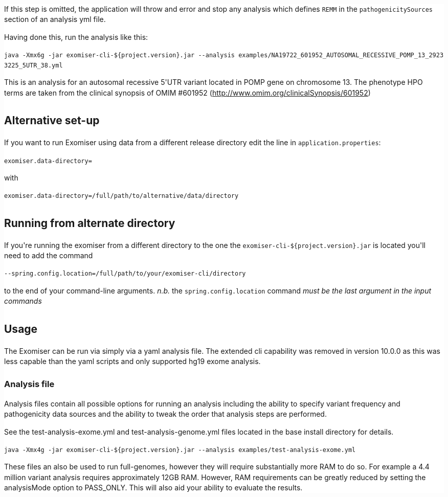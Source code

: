 If this step is omitted, the application will throw and error and stop any analysis which defines ```REMM``` in the ```pathogenicitySources``` section of an analysis yml file. 

Having done this, run the analysis like this:

    java -Xmx6g -jar exomiser-cli-${project.version}.jar --analysis examples/NA19722_601952_AUTOSOMAL_RECESSIVE_POMP_13_29233225_5UTR_38.yml 

This is an analysis for an autosomal recessive 5'UTR variant located in POMP gene on chromosome 13. The phenotype HPO terms are taken from the clinical synopsis of
OMIM #601952 (http://www.omim.org/clinicalSynopsis/601952) 

## Alternative set-up

If you want to run Exomiser using data from a different release directory edit the line in ```application.properties```:

    exomiser.data-directory=

with

    exomiser.data-directory=/full/path/to/alternative/data/directory


## Running from alternate directory

If you're running the exomiser from a different directory to the one the ```exomiser-cli-${project.version}.jar``` is located you'll need to add the command 

    --spring.config.location=/full/path/to/your/exomiser-cli/directory
    
to the end of your command-line arguments. *n.b.* the ```spring.config.location``` command *must be the last argument in the input commands*  
## <a name="usage"></a>Usage

The Exomiser can be run via simply via a yaml analysis file. The extended cli capability was removed in version 10.0.0 as this was less capable than the yaml scripts and only supported hg19 exome analysis.

### Analysis file

Analysis files contain all possible options for running an analysis including the ability to specify variant frequency
and pathogenicity data sources and the ability to tweak the order that analysis steps are performed. 

See the test-analysis-exome.yml and test-analysis-genome.yml files located in the base install directory for details.

    java -Xmx4g -jar exomiser-cli-${project.version}.jar --analysis examples/test-analysis-exome.yml

These files an also be used to run full-genomes, however they will require substantially more RAM to do so. For example
a 4.4 million variant analysis requires approximately 12GB RAM. However, RAM requirements can be greatly reduced by 
setting the analysisMode option to PASS_ONLY. This will also aid your ability to evaluate the results.
